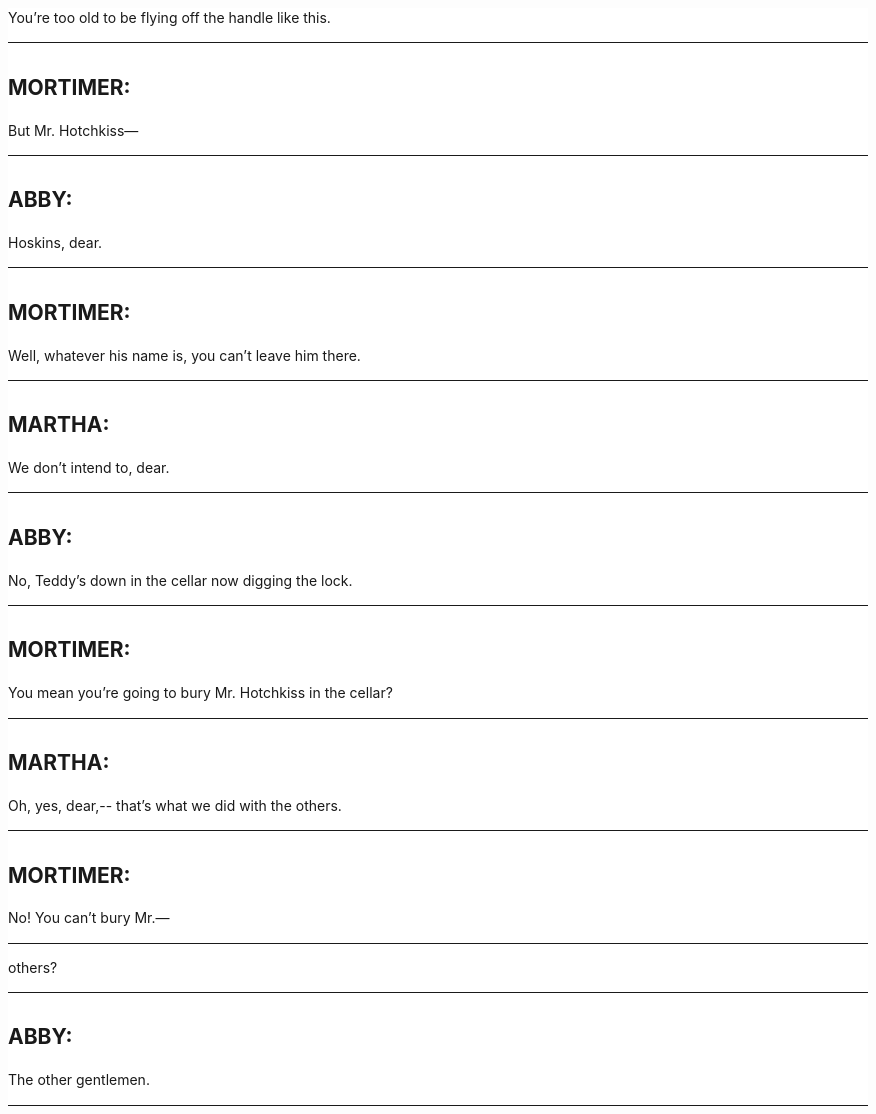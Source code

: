 
You’re too old to be flying off the handle like this.

---

## MORTIMER:
But Mr. Hotchkiss—

---

## ABBY:
Hoskins, dear.

---

## MORTIMER: 
Well, whatever his name is, you can’t leave him there.

---

## MARTHA:
We don’t intend to, dear.

---

## ABBY:
No, Teddy’s down in the cellar now digging the lock.

---

## MORTIMER:
You mean you’re going to bury Mr. Hotchkiss in the cellar?

---

## MARTHA:
Oh, yes, dear,-- that’s what we did with the others.

---

## MORTIMER:
No! You can’t bury Mr.—

---

others?

---

## ABBY: 
The other gentlemen.

---